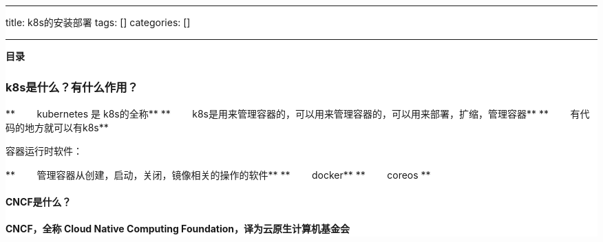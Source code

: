 
--- 
title:  k8s的安装部署 
tags: []
categories: [] 

---
**目录**

















































### k8s是什么？有什么作用？

>  
 **        kubernetes 是 k8s的全称** 
 **        k8s是用来管理容器的，可以用来管理容器的，可以用来部署，扩缩，管理容器** 
 **        有代码的地方就可以有k8s** 


容器运行时软件：

>  
 **        管理容器从创建，启动，关闭，镜像相关的操作的软件** 
 **        docker** 
 **        coreos ** 


#### CNCF是什么？

>  
 **CNCF，全称 Cloud Native Computing Foundation，译为云原生计算机基金会** 
